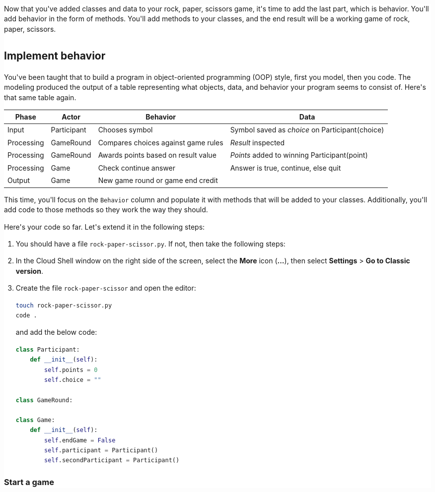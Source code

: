 Now that you've added classes and data to your rock, paper, scissors game, it's time to add the last part, which is behavior. You'll add behavior in the form of methods. You'll add methods to your classes, and the end result will be a working game of rock, paper, scissors.

## Implement behavior

You've been taught that to build a program in object-oriented programming (OOP) style, first you model, then you code. The modeling produced the output of a table representing what objects, data, and behavior your program seems to consist of. Here's that same table again.

|Phase     | Actor             |Behavior                                 | Data                                            |
|----------|-------------------|-----------------------------------------|-------------------------------------------------|
|Input     | Participant       | Chooses symbol                          | Symbol saved as _choice_ on Participant(choice)  |
|Processing| GameRound         | Compares choices against game rules     | _Result_ inspected                              |
|Processing| GameRound         | Awards points based on result value     | _Points_ added to winning Participant(point)    |
|Processing| Game              | Check continue answer                   | Answer is true, continue, else quit             |
|Output    | Game              | New game round or game end credit       |                                                 |

This time, you'll focus on the `Behavior` column and populate it with methods that will be added to your classes. Additionally, you'll add code to those methods so they work the way they should.

Here's your code so far. Let's extend it in the following steps:

1. You should have a file `rock-paper-scissor.py`. If not, then take the following steps:
1. In the Cloud Shell window on the right side of the screen, select the **More** icon (**...**), then select **Settings** > **Go to Classic version**.
1. Create the file `rock-paper-scissor` and open the editor:

   ```bash
   touch rock-paper-scissor.py
   code .
   ```

   and add the below code:

   ```python
   class Participant:
       def __init__(self):
           self.points = 0
           self.choice = ""
    
   class GameRound:
    
   class Game:
       def __init__(self):
           self.endGame = False
           self.participant = Participant()
           self.secondParticipant = Participant()
   ```

### Start a game
